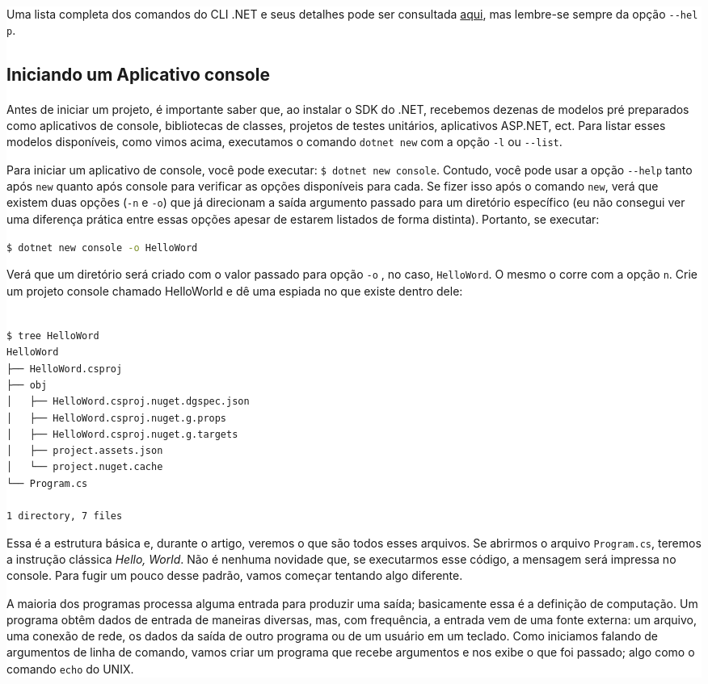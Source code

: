 Uma lista completa dos comandos do CLI .NET e seus detalhes pode ser consultada
[aqui](https://docs.microsoft.com/en-us/dotnet/core/tools/dotnet?source=recommendations#dotnet-commands),
mas lembre-se sempre da opção `--help`.

## Iniciando um Aplicativo console

Antes de iniciar um projeto, é importante saber que, ao instalar o SDK do .NET,
recebemos dezenas de modelos pré preparados como aplicativos de console,
bibliotecas de classes, projetos de testes unitários, aplicativos ASP.NET, ect.
Para listar esses modelos disponíveis, como vimos acima, executamos o comando
`dotnet new` com a opção `-l` ou `--list`.

Para iniciar um aplicativo de console, você pode executar:
`$ dotnet new console`. Contudo, você pode usar a opção `--help` tanto após
`new` quanto após console para verificar as opções disponíveis para cada. Se
fizer isso após o comando `new`, verá que existem duas opções (`-n` e `-o`) que
já direcionam a saída argumento passado para um diretório específico (eu não
consegui ver uma diferença prática entre essas opções apesar de estarem listados
de forma distinta). Portanto, se executar:

```bash
$ dotnet new console -o HelloWord
```

Verá que um diretório será criado com o valor passado para opção `-o` , no caso,
`HelloWord`. O mesmo o corre com a opção `n`. Crie um projeto console chamado
HelloWorld e dê uma espiada no que existe dentro dele:

```shell

$ tree HelloWord
HelloWord
├── HelloWord.csproj
├── obj
│   ├── HelloWord.csproj.nuget.dgspec.json
│   ├── HelloWord.csproj.nuget.g.props
│   ├── HelloWord.csproj.nuget.g.targets
│   ├── project.assets.json
│   └── project.nuget.cache
└── Program.cs

1 directory, 7 files

```

Essa é a estrutura básica e, durante o artigo, veremos o que são todos esses
arquivos. Se abrirmos o arquivo `Program.cs`, teremos a instrução clássica
_Hello, World_. Não é nenhuma novidade que, se executarmos esse código, a
mensagem será impressa no console. Para fugir um pouco desse padrão, vamos
começar tentando algo diferente.

A maioria dos programas processa alguma entrada para produzir uma saída;
basicamente essa é a definição de computação. Um programa obtêm dados de entrada
de maneiras diversas, mas, com frequência, a entrada vem de uma fonte externa:
um arquivo, uma conexão de rede, os dados da saída de outro programa ou de um
usuário em um teclado. Como iniciamos falando de argumentos de linha de comando,
vamos criar um programa que recebe argumentos e nos exibe o que foi passado;
algo como o comando `echo` do UNIX.

